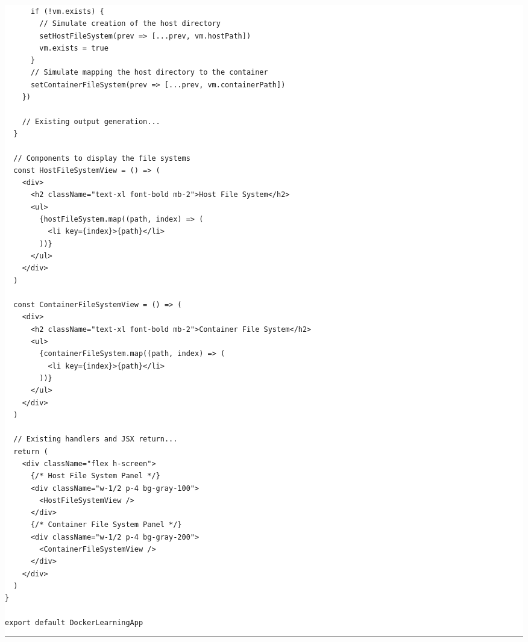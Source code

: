 ```tsx
      if (!vm.exists) {
        // Simulate creation of the host directory
        setHostFileSystem(prev => [...prev, vm.hostPath])
        vm.exists = true
      }
      // Simulate mapping the host directory to the container
      setContainerFileSystem(prev => [...prev, vm.containerPath])
    })

    // Existing output generation...
  }

  // Components to display the file systems
  const HostFileSystemView = () => (
    <div>
      <h2 className="text-xl font-bold mb-2">Host File System</h2>
      <ul>
        {hostFileSystem.map((path, index) => (
          <li key={index}>{path}</li>
        ))}
      </ul>
    </div>
  )

  const ContainerFileSystemView = () => (
    <div>
      <h2 className="text-xl font-bold mb-2">Container File System</h2>
      <ul>
        {containerFileSystem.map((path, index) => (
          <li key={index}>{path}</li>
        ))}
      </ul>
    </div>
  )

  // Existing handlers and JSX return...
  return (
    <div className="flex h-screen">
      {/* Host File System Panel */}
      <div className="w-1/2 p-4 bg-gray-100">
        <HostFileSystemView />
      </div>
      {/* Container File System Panel */}
      <div className="w-1/2 p-4 bg-gray-200">
        <ContainerFileSystemView />
      </div>
    </div>
  )
}

export default DockerLearningApp
```

---